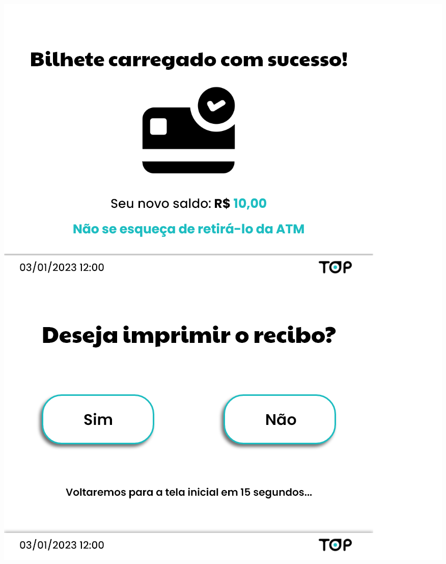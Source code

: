 ![imagem_prototipo_hifi](./prototipos/hifi/bilhete-debito/12.%20bilhete-debito.png)
![imagem_prototipo_hifi](./prototipos/hifi/bilhete-debito/13.%20bilhete-debito.png)